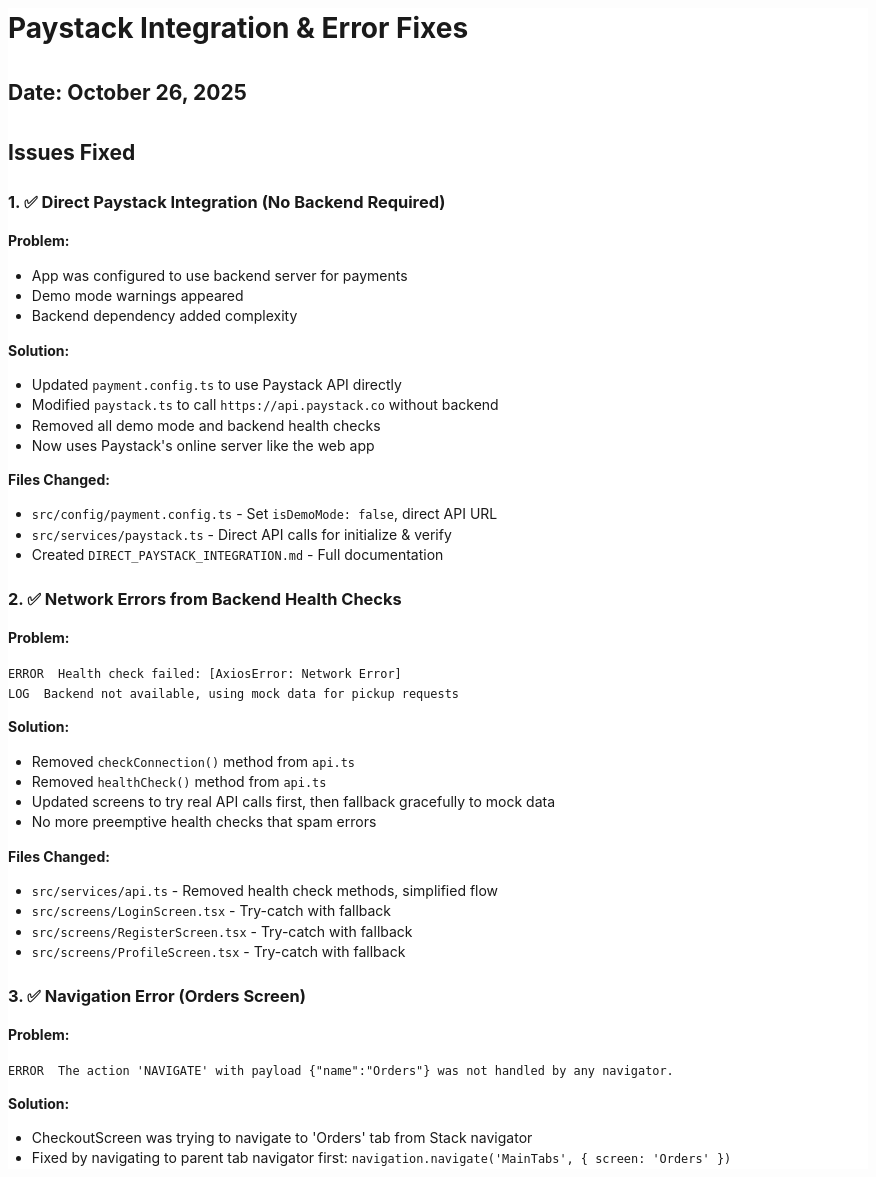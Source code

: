 # Paystack Integration & Error Fixes

## Date: October 26, 2025

## Issues Fixed

### 1. ✅ Direct Paystack Integration (No Backend Required)

**Problem:**
- App was configured to use backend server for payments
- Demo mode warnings appeared
- Backend dependency added complexity

**Solution:**
- Updated `payment.config.ts` to use Paystack API directly
- Modified `paystack.ts` to call `https://api.paystack.co` without backend
- Removed all demo mode and backend health checks
- Now uses Paystack's online server like the web app

**Files Changed:**
- `src/config/payment.config.ts` - Set `isDemoMode: false`, direct API URL
- `src/services/paystack.ts` - Direct API calls for initialize & verify
- Created `DIRECT_PAYSTACK_INTEGRATION.md` - Full documentation

### 2. ✅ Network Errors from Backend Health Checks

**Problem:**
```
ERROR  Health check failed: [AxiosError: Network Error]
LOG  Backend not available, using mock data for pickup requests
```

**Solution:**
- Removed `checkConnection()` method from `api.ts`
- Removed `healthCheck()` method from `api.ts`
- Updated screens to try real API calls first, then fallback gracefully to mock data
- No more preemptive health checks that spam errors

**Files Changed:**
- `src/services/api.ts` - Removed health check methods, simplified flow
- `src/screens/LoginScreen.tsx` - Try-catch with fallback
- `src/screens/RegisterScreen.tsx` - Try-catch with fallback  
- `src/screens/ProfileScreen.tsx` - Try-catch with fallback

### 3. ✅ Navigation Error (Orders Screen)

**Problem:**
```
ERROR  The action 'NAVIGATE' with payload {"name":"Orders"} was not handled by any navigator.
```

**Solution:**
- CheckoutScreen was trying to navigate to 'Orders' tab from Stack navigator
- Fixed by navigating to parent tab navigator first: `navigation.navigate('MainTabs', { screen: 'Orders' })`
